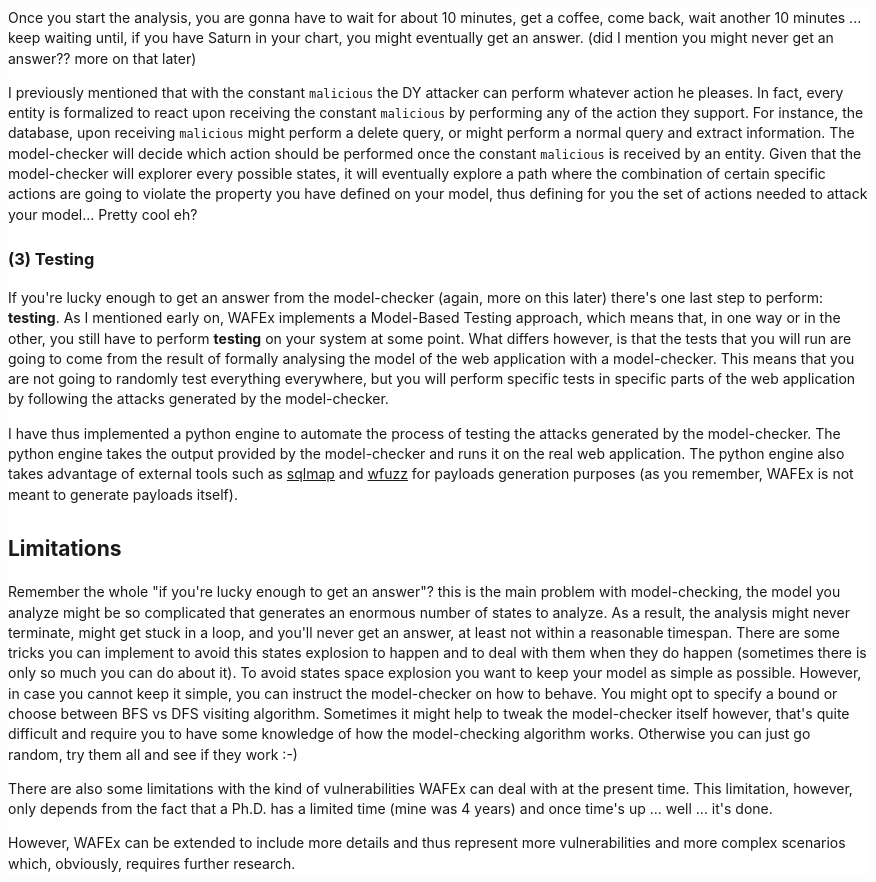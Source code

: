 Once you start the analysis, you are gonna have to wait for about 10 minutes, get a coffee, come back, wait another 10 minutes ... keep waiting until, if you have Saturn in your chart, you might eventually get an answer. (did I mention you might never get an answer?? more on that later)

I previously mentioned that with the constant `malicious` the DY attacker can perform whatever action he pleases. In fact, every entity is formalized to react upon receiving the constant `malicious` by performing any of the action they support. For instance, the database, upon receiving `malicious` might perform a delete query, or might perform a normal query and extract information. The model-checker will decide which action should be performed once the constant `malicious` is received by an entity. Given that the model-checker will explorer every possible states, it will eventually explore a path where the combination of certain specific actions are going to violate the property you have defined on your model, thus defining for you the set of actions needed to attack your model... Pretty cool eh?


### (3) Testing

If you're lucky enough to get an answer from the model-checker (again, more on this later) there's one last step to perform: **testing**. As I mentioned early on, WAFEx implements a Model-Based Testing approach, which means that, in one way or in the other, you still have to perform **testing** on your system at some point. What differs however, is that the tests that you will run are going to come from the result of formally analysing the model of the web application with a model-checker. This means that you are not going to randomly test everything everywhere, but you will perform specific tests in specific parts of the web application by following the attacks generated by the model-checker.

I have thus implemented a python engine to automate the process of testing the attacks generated by the model-checker. The python engine takes the output provided by the model-checker and runs it on the real web application. The python engine also takes advantage of external tools such as [sqlmap](http://sqlmap.org/) and [wfuzz](https://wfuzz.readthedocs.io/en/latest/) for payloads generation purposes (as you remember, WAFEx is not meant to generate payloads itself).


## Limitations

Remember the whole "if you're lucky enough to get an answer"? this is the main problem with model-checking, the model you analyze might be so complicated that generates an enormous number of states to analyze. As a result, the analysis might never terminate, might get stuck in a loop, and you'll never get an answer, at least not within a reasonable timespan. There are some tricks you can implement to avoid this states explosion to happen and to deal with them when they do happen (sometimes there is only so much you can do about it). To avoid states space explosion you want to keep your model as simple as possible. However, in case you cannot keep it simple, you can instruct the model-checker on how to behave. You might opt to specify a bound or choose between BFS vs DFS visiting algorithm. Sometimes it might help to tweak the model-checker itself however, that's quite difficult and require you to have some knowledge of how the model-checking algorithm works. Otherwise you can just go random, try them all and see if they work :-)

There are also some limitations with the kind of vulnerabilities WAFEx can deal with at the present time. This limitation, however, only depends from the fact that a Ph.D. has a limited time (mine was 4 years) and once time's up ... well ... it's done.

However, WAFEx can be extended to include more details and thus represent more vulnerabilities and more complex scenarios which, obviously, requires further research.
